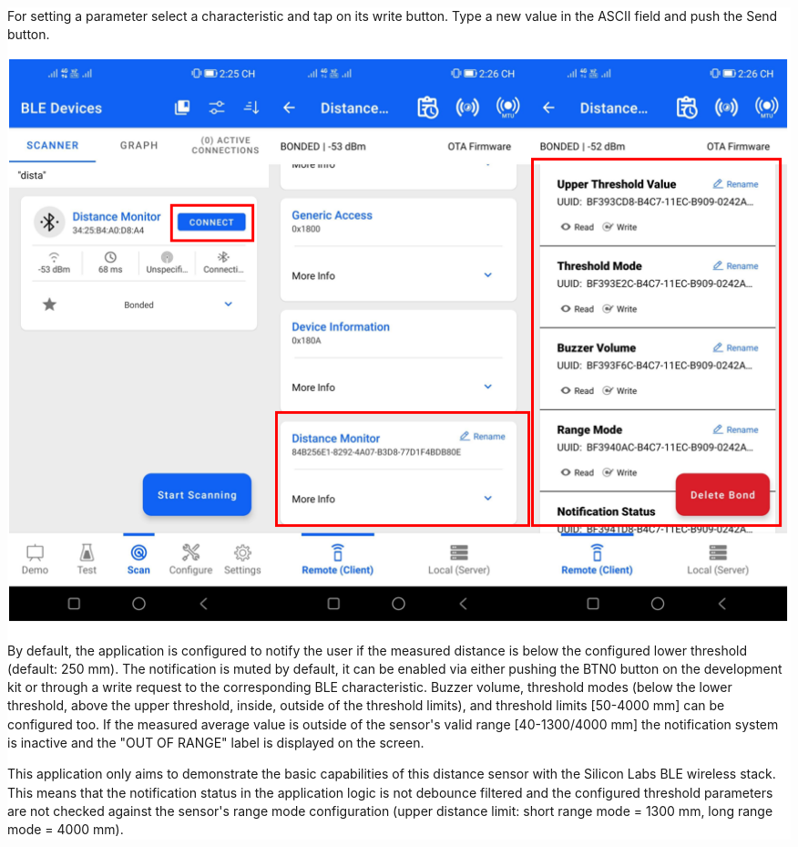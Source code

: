 For setting a parameter select a characteristic and tap on its write button. Type a new value in the ASCII field and push the Send button.

![efr connect application](images/efr_app.png)

By default, the application is configured to notify the user if the measured distance is below the configured lower threshold (default: 250 mm). The notification is muted by default, it can be enabled via either pushing the BTN0 button on the development kit or through a write request to the corresponding BLE characteristic. 
Buzzer volume, threshold modes (below the lower threshold, above the upper threshold, inside, outside of the threshold limits), and threshold limits [50-4000 mm] can be configured too. If the measured average value is outside of the sensor's valid range [40-1300/4000 mm] the notification system is inactive and the "OUT OF RANGE" label is displayed on the screen.

This application only aims to demonstrate the basic capabilities of this distance sensor with the Silicon Labs BLE wireless stack. This means that the notification status in the application logic is not debounce filtered and the configured threshold parameters are not checked against the sensor's range mode configuration (upper distance limit: short range mode = 1300 mm, long range mode = 4000 mm).
